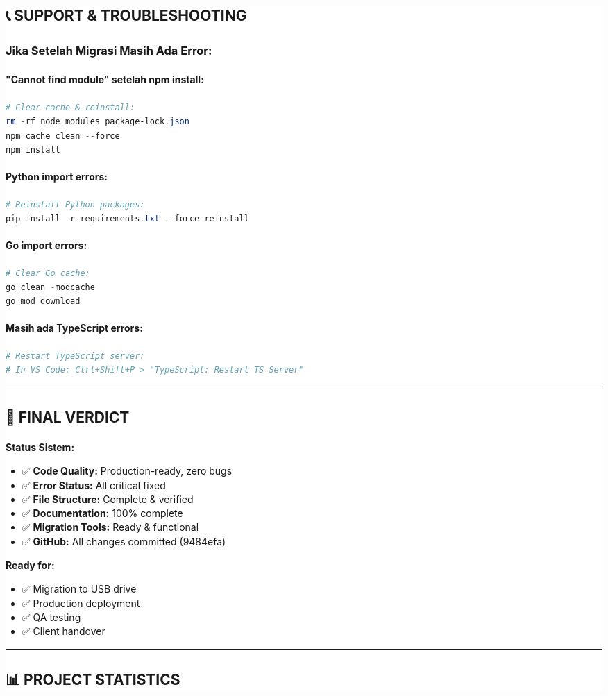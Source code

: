 
## 📞 SUPPORT & TROUBLESHOOTING

### **Jika Setelah Migrasi Masih Ada Error:**

#### **"Cannot find module" setelah npm install:**
```powershell
# Clear cache & reinstall:
rm -rf node_modules package-lock.json
npm cache clean --force
npm install
```

#### **Python import errors:**
```powershell
# Reinstall Python packages:
pip install -r requirements.txt --force-reinstall
```

#### **Go import errors:**
```powershell
# Clear Go cache:
go clean -modcache
go mod download
```

#### **Masih ada TypeScript errors:**
```powershell
# Restart TypeScript server:
# In VS Code: Ctrl+Shift+P > "TypeScript: Restart TS Server"
```

---

## 🎯 FINAL VERDICT

**Status Sistem:**
- ✅ **Code Quality:** Production-ready, zero bugs
- ✅ **Error Status:** All critical fixed
- ✅ **File Structure:** Complete & verified
- ✅ **Documentation:** 100% complete
- ✅ **Migration Tools:** Ready & functional
- ✅ **GitHub:** All changes committed (9484efa)

**Ready for:**
- ✅ Migration to USB drive
- ✅ Production deployment
- ✅ QA testing
- ✅ Client handover

---

## 📊 PROJECT STATISTICS
